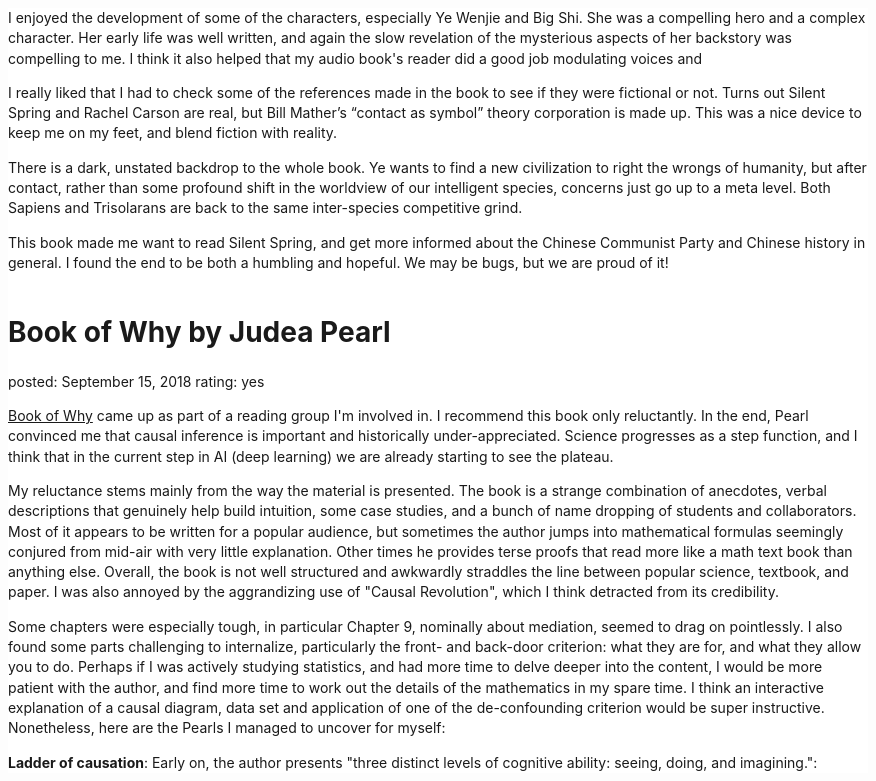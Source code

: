 I enjoyed the development of some of the characters, especially Ye Wenjie and
Big Shi. She was a compelling hero and a complex character. Her early life was
well written, and again the slow revelation of the mysterious aspects of her
backstory was compelling to me. I think it also helped that my audio book's
reader did a good job modulating voices and 

I really liked that I had to check some of the references made in the book to
see if they were fictional or not. Turns out Silent Spring and Rachel Carson are
real, but Bill Mather’s “contact as symbol” theory corporation is made up. This
was a nice device to keep me on my feet, and blend fiction with reality.

There is a dark, unstated backdrop to the whole book. Ye wants to find a new
civilization to right the wrongs of humanity, but after contact, rather than
some profound shift in the worldview of our intelligent species, concerns just
go up to a meta level. Both Sapiens and Trisolarans are back to the same
inter-species competitive grind.

This book made me want to read Silent Spring, and get more informed about the
Chinese Communist Party and Chinese history in general. I found the end to be
both a humbling and hopeful. We may be bugs, but we are proud of it!


Book of Why by Judea Pearl
===
posted: September 15, 2018
rating: yes

[Book of Why][book] came up as part of a reading group I'm involved in. I
recommend this book only reluctantly. In the end, Pearl convinced me that causal
inference is important and historically under-appreciated. Science progresses as
a step function, and I think that in the current step in AI (deep learning) we
are already starting to see the plateau.

My reluctance stems mainly from the way the material is presented. The book is a
strange combination of anecdotes, verbal descriptions that genuinely help build
intuition, some case studies, and a bunch of name dropping of students and
collaborators. Most of it appears to be written for a popular audience, but
sometimes the author jumps into mathematical formulas seemingly conjured from
mid-air with very little explanation. Other times he provides terse proofs that
read more like a math text book than anything else. Overall, the book is not
well structured and awkwardly straddles the line between popular science,
textbook, and paper. I was also annoyed by the aggrandizing use of "Causal
Revolution", which I think detracted from its credibility.

[book]: https://www.amazon.com/Book-Why-Science-Cause-Effect/dp/046509760X

Some chapters were especially tough, in particular Chapter 9, nominally about
mediation, seemed to drag on pointlessly. I also found some parts challenging to
internalize, particularly the front- and back-door criterion: what they are for,
and what they allow you to do. Perhaps if I was actively studying statistics,
and had more time to delve deeper into the content, I would be more patient with
the author, and find more time to work out the details of the mathematics in my
spare time. I think an interactive explanation of a causal diagram, data set and
application of one of the de-confounding criterion would be super instructive.
Nonetheless, here are the Pearls I managed to uncover for myself:

**Ladder of causation**: Early on, the author presents "three distinct levels of
cognitive ability: seeing, doing, and imagining.":


[turchin]: /books/war-and-peace-and-war-by-peter-turchin/
[charts]: http://download.audible.com/product_related_docs/BK_SANS_007716.pdf
[cixi]: #
[sys]: #
[mao]: #
[cks]: #
[civil]: #
[jiang]: #
[countryside]: #
[lee]: #
[whatevers]: #
[jiang]: #
[4t]: /books/the-fourth-turning-by-howe-and-strauss/
[ineq]: /simulating-wealth-inequality/
[lime]: https://en.wikipedia.org/wiki/Limes
[pop]: https://en.wikipedia.org/wiki/The_Myth_of_the_Machine
[tetra]: https://www.moma.org/collection/works/863
[shigeru]: http://www.shigerubanarchitects.com/works/2013_CCC/index.html
[smart]: http://www.domerama.com/general/smart-but-not-wise/
[turnings]: https://en.wikipedia.org/wiki/Strauss%E2%80%93Howe_generational_theory#Timing_of_generations_and_turnings
[link]: https://www.audible.com/pd/Nonfiction/The-Modern-Political-Tradition-Hobbes-to-Habermas-Audiobook/B00K58X53Q